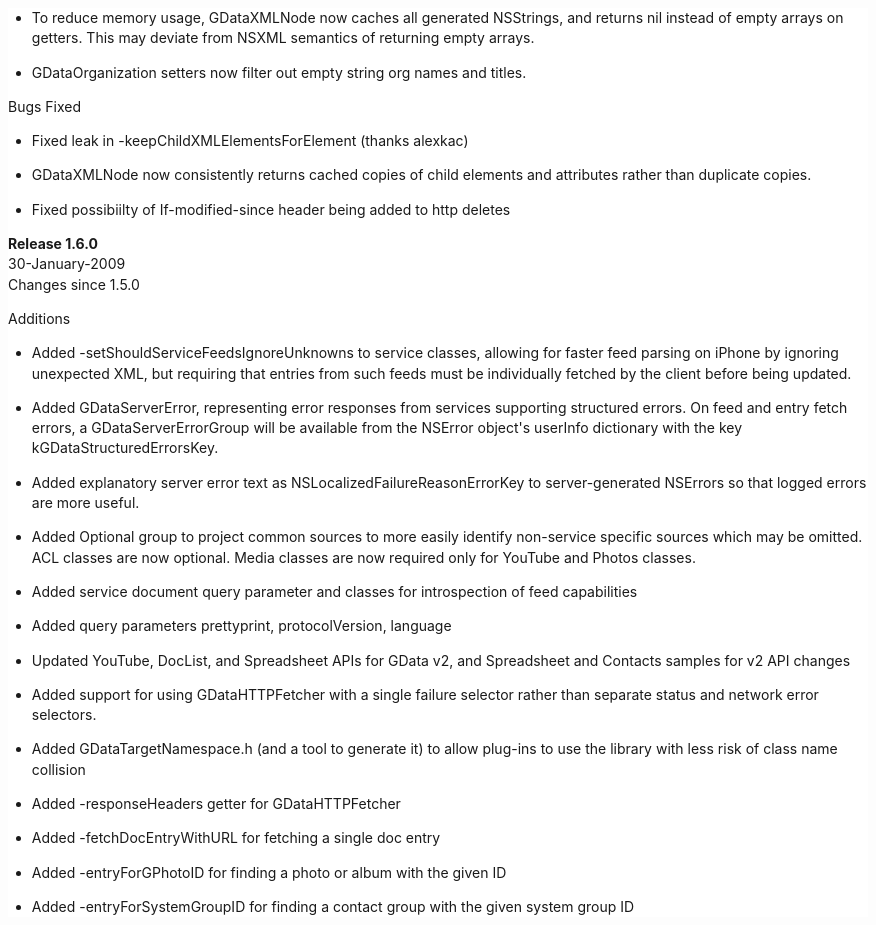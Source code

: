 - To reduce memory usage, GDataXMLNode now caches all generated NSStrings,
  and returns nil instead of empty arrays on getters. This may deviate from
  NSXML semantics of returning empty arrays.

- GDataOrganization setters now filter out empty string org names and titles.

Bugs Fixed

- Fixed leak in -keepChildXMLElementsForElement (thanks alexkac)

- GDataXMLNode now consistently returns cached copies of child elements
  and attributes rather than duplicate copies.

- Fixed possibiilty of If-modified-since header being added to http deletes


**Release 1.6.0**<br>
30-January-2009<br>
Changes since 1.5.0

Additions

- Added -setShouldServiceFeedsIgnoreUnknowns to service classes, allowing
  for faster feed parsing on iPhone by ignoring unexpected XML, but requiring
  that entries from such feeds must be individually fetched by the client
  before being updated.

- Added GDataServerError, representing error responses from services supporting
  structured errors.  On feed and entry fetch errors, a GDataServerErrorGroup
  will be available from the NSError object's userInfo dictionary
  with the key kGDataStructuredErrorsKey.

- Added explanatory server error text as NSLocalizedFailureReasonErrorKey to
  server-generated NSErrors so that logged errors are more useful.

- Added Optional group to project common sources to more easily identify
  non-service specific sources which may be omitted. ACL classes are now
  optional.  Media classes are now required only for YouTube and Photos classes.

- Added service document query parameter and classes for introspection
  of feed capabilities

- Added query parameters prettyprint, protocolVersion, language

- Updated YouTube, DocList, and Spreadsheet APIs for GData v2, and Spreadsheet
  and Contacts samples for v2 API changes

- Added support for using GDataHTTPFetcher with a single failure selector rather
  than separate status and network error selectors.

- Added GDataTargetNamespace.h (and a tool to generate it) to allow plug-ins
  to use the library with less risk of class name collision

- Added -responseHeaders getter for GDataHTTPFetcher

- Added -fetchDocEntryWithURL for fetching a single doc entry

- Added -entryForGPhotoID for finding a photo or album with the given ID

- Added -entryForSystemGroupID for finding a contact group with the given
  system group ID
